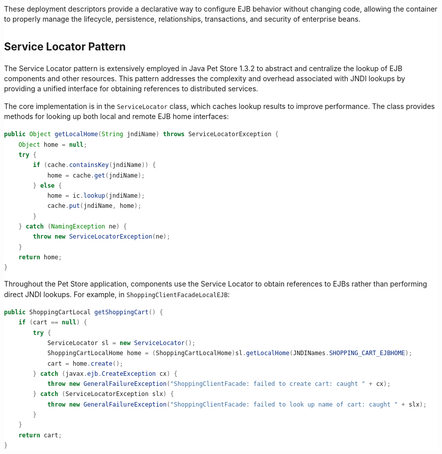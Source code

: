 These deployment descriptors provide a declarative way to configure EJB behavior without changing code, allowing the container to properly manage the lifecycle, persistence, relationships, transactions, and security of enterprise beans.

## Service Locator Pattern

The Service Locator pattern is extensively employed in Java Pet Store 1.3.2 to abstract and centralize the lookup of EJB components and other resources. This pattern addresses the complexity and overhead associated with JNDI lookups by providing a unified interface for obtaining references to distributed services.

The core implementation is in the `ServiceLocator` class, which caches lookup results to improve performance. The class provides methods for looking up both local and remote EJB home interfaces:

```java
public Object getLocalHome(String jndiName) throws ServiceLocatorException {
    Object home = null;
    try {
        if (cache.containsKey(jndiName)) {
            home = cache.get(jndiName);
        } else {
            home = ic.lookup(jndiName);
            cache.put(jndiName, home);
        }
    } catch (NamingException ne) {
        throw new ServiceLocatorException(ne);
    }
    return home;
}
```

Throughout the Pet Store application, components use the Service Locator to obtain references to EJBs rather than performing direct JNDI lookups. For example, in `ShoppingClientFacadeLocalEJB`:

```java
public ShoppingCartLocal getShoppingCart() {
    if (cart == null) {
        try {
            ServiceLocator sl = new ServiceLocator();
            ShoppingCartLocalHome home = (ShoppingCartLocalHome)sl.getLocalHome(JNDINames.SHOPPING_CART_EJBHOME);
            cart = home.create();
        } catch (javax.ejb.CreateException cx) {
            throw new GeneralFailureException("ShoppingClientFacade: failed to create cart: caught " + cx);
        } catch (ServiceLocatorException slx) {
            throw new GeneralFailureException("ShoppingClientFacade: failed to look up name of cart: caught " + slx);
        }
    }
    return cart;
}
```
